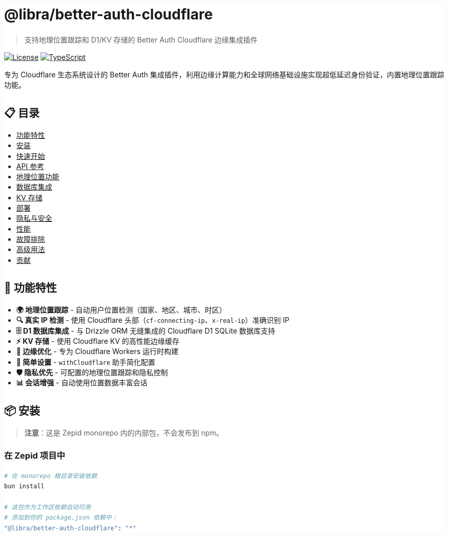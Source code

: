 # @libra/better-auth-cloudflare

> 支持地理位置跟踪和 D1/KV 存储的 Better Auth Cloudflare 边缘集成插件

[![License](https://img.shields.io/badge/license-AGPL--3.0-blue.svg)](../../LICENSE)
[![TypeScript](https://img.shields.io/badge/TypeScript-Ready-blue.svg)](https://www.typescriptlang.org/)

专为 Cloudflare 生态系统设计的 Better Auth 集成插件，利用边缘计算能力和全球网络基础设施实现超低延迟身份验证，内置地理位置跟踪功能。

## 📋 目录

- [功能特性](#-功能特性)
- [安装](#-安装)
- [快速开始](#️-快速开始)
- [API 参考](#-api-参考)
- [地理位置功能](#-地理位置功能)
- [数据库集成](#️-数据库集成)
- [KV 存储](#-kv-存储)
- [部署](#-部署)
- [隐私与安全](#-隐私与安全)
- [性能](#-性能)
- [故障排除](#-故障排除)
- [高级用法](#-高级用法)
- [贡献](#-贡献)

## 🚀 功能特性

- **🌍 地理位置跟踪** - 自动用户位置检测（国家、地区、城市、时区）
- **🔍 真实 IP 检测** - 使用 Cloudflare 头部（`cf-connecting-ip`、`x-real-ip`）准确识别 IP
- **🗄️ D1 数据库集成** - 与 Drizzle ORM 无缝集成的 Cloudflare D1 SQLite 数据库支持
- **⚡ KV 存储** - 使用 Cloudflare KV 的高性能边缘缓存
- **🚀 边缘优化** - 专为 Cloudflare Workers 运行时构建
- **🔧 简单设置** - `withCloudflare` 助手简化配置
- **🛡️ 隐私优先** - 可配置的地理位置跟踪和隐私控制
- **📊 会话增强** - 自动使用位置数据丰富会话

## 📦 安装

> **注意**：这是 Zepid monorepo 内的内部包，不会发布到 npm。

### 在 Zepid 项目中

```bash
# 在 monorepo 根目录安装依赖
bun install

# 该包作为工作区依赖自动可用
# 添加到你的 package.json 依赖中：
"@libra/better-auth-cloudflare": "*"
```
